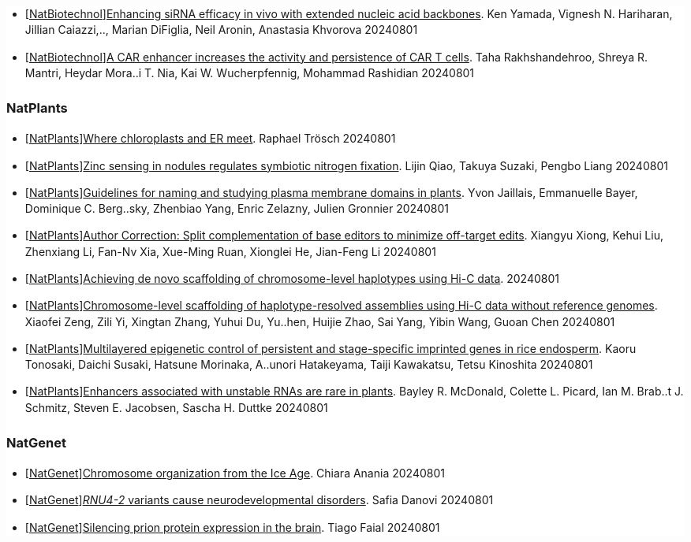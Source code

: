   - \[[NatBiotechnol](http://feeds.nature.com/nbt/rss/current)\][Enhancing siRNA efficacy in vivo with extended nucleic acid backbones](https://www.nature.com/articles/s41587-024-02336-7). Ken Yamada, Vignesh N. Hariharan, Jillian Caiazzi,.., Marian DiFiglia, Neil Aronin, Anastasia Khvorova 	20240801

  - \[[NatBiotechnol](http://feeds.nature.com/nbt/rss/current)\][A CAR enhancer increases the activity and persistence of CAR T cells](https://www.nature.com/articles/s41587-024-02339-4). Taha Rakhshandehroo, Shreya R. Mantri, Heydar Mora..i T. Nia, Kai W. Wucherpfennig, Mohammad Rashidian 	20240801


### NatPlants

  - \[[NatPlants](http://feeds.nature.com/nplants/rss/current)\][Where chloroplasts and ER meet](https://www.nature.com/articles/s41477-024-01776-y). Raphael Trösch 	20240801

  - \[[NatPlants](http://feeds.nature.com/nplants/rss/current)\][Zinc sensing in nodules regulates symbiotic nitrogen fixation](https://www.nature.com/articles/s41477-024-01758-0). Lijin Qiao, Takuya Suzaki, Pengbo Liang 	20240801

  - \[[NatPlants](http://feeds.nature.com/nplants/rss/current)\][Guidelines for naming and studying plasma membrane domains in plants](https://www.nature.com/articles/s41477-024-01742-8). Yvon Jaillais, Emmanuelle Bayer, Dominique C. Berg..sky, Zhenbiao Yang, Enric Zelazny, Julien Gronnier 	20240801

  - \[[NatPlants](http://feeds.nature.com/nplants/rss/current)\][Author Correction: Split complementation of base editors to minimize off-target edits](https://www.nature.com/articles/s41477-024-01777-x). Xiangyu Xiong, Kehui Liu, Zhenxiang Li, Fan-Nv Xia, Xue-Ming Ruan, Xionglei He, Jian-Feng Li 	20240801

  - \[[NatPlants](http://feeds.nature.com/nplants/rss/current)\][Achieving de novo scaffolding of chromosome-level haplotypes using Hi-C data](https://www.nature.com/articles/s41477-024-01756-2).  	20240801

  - \[[NatPlants](http://feeds.nature.com/nplants/rss/current)\][Chromosome-level scaffolding of haplotype-resolved assemblies using Hi-C data without reference genomes](https://www.nature.com/articles/s41477-024-01755-3). Xiaofei Zeng, Zili Yi, Xingtan Zhang, Yuhui Du, Yu..hen, Huijie Zhao, Sai Yang, Yibin Wang, Guoan Chen 	20240801

  - \[[NatPlants](http://feeds.nature.com/nplants/rss/current)\][Multilayered epigenetic control of persistent and stage-specific imprinted genes in rice endosperm](https://www.nature.com/articles/s41477-024-01754-4). Kaoru Tonosaki, Daichi Susaki, Hatsune Morinaka, A..unori Hatakeyama, Taiji Kawakatsu, Tetsu Kinoshita 	20240801

  - \[[NatPlants](http://feeds.nature.com/nplants/rss/current)\][Enhancers associated with unstable RNAs are rare in plants](https://www.nature.com/articles/s41477-024-01741-9). Bayley R. McDonald, Colette L. Picard, Ian M. Brab..t J. Schmitz, Steven E. Jacobsen, Sascha H. Duttke 	20240801


### NatGenet

  - \[[NatGenet](http://feeds.nature.com/ng/rss/current)\][Chromosome organization from the Ice Age](https://www.nature.com/articles/s41588-024-01889-2). Chiara Anania 	20240801

  - \[[NatGenet](http://feeds.nature.com/ng/rss/current)\][<i>RNU4-2</i> variants cause neurodevelopmental disorders](https://www.nature.com/articles/s41588-024-01882-9). Safia Danovi 	20240801

  - \[[NatGenet](http://feeds.nature.com/ng/rss/current)\][Silencing prion protein expression in the brain](https://www.nature.com/articles/s41588-024-01888-3). Tiago Faial 	20240801
